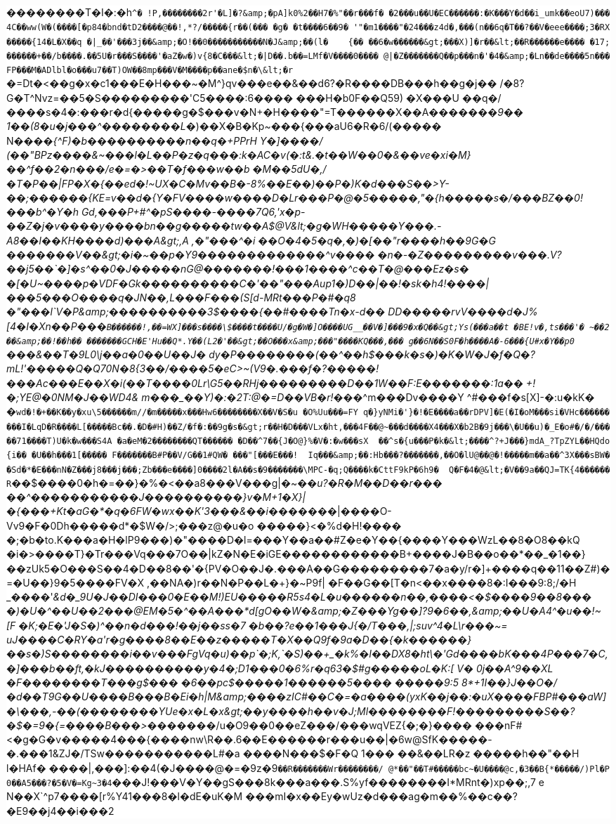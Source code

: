 ��������T�I�:�h`^�
!P,��������2r'�L]�?&amp;�pA]k0%2��H7�%"��r���f�
�2���u��U�EC������:�K���Y�d��i_umk��eoU7)���4C��ww(W�(����[�p84�bnd�tD2����@��!,*?/�����{r��(���
�g�
�t����6��9�	'"�m1����"�24���z4d�,���(n��6q�T��?��V�eee����;3�RX�����{14�L�X��q
�|_��'���3j��&amp;�O!��0�����������N�J&amp;��(l�	{�� ��6�w������&gt;���X)]�r��&lt;��R������e����
�17;������+��/b����.��5U�r���S����'�aZ�w�)v{8�C���&lt;�|D��.b��=LMf�V����0����
@|�Z�������Q��p���n�'�4�&amp;�Ln��de����5n���FP���M�ADlbl�o���u7��T)OW��8mp���V�M����p��ane�$n�\&lt;�r`�=Dt�&lt;��g�x�c1���E�H���~�M^}qv���e��&amp;��d6?�R����DB���h��g�j��	/�8?G�T^Nvz=��5�S���������'C5����:6����	���H�b0F��Q59)	�X���U
��q�/����s�4�:���r�d{�����g�$���v�N+�H����"=T������X��A�����*��9��
1��(8�u�j���^��������L�*)��X�B�Kp~���{���aU6�R�6/(�����
N���*�{^F)�b����������n��q�+PPrH
Y�]����/	(��"BPz����&amp;~���l�L��P�z�q���:k�AC�v(�:t&amp;.�t��W��0�&amp;��ve�xi�M}��^f��2�n���/e�=�&gt;��T�f���w��b
�M��5dU�,/�T�P��|FP�X�{��ed�!~UX�C�Mv��B�-8%��E��)��P�)K�*d���S��&gt;Y-��;������{KE=v��d�{Y�FV����w����D�Lr���P�@�5�����,"�{h�����s�/���BZ��0!���b^�Y�h
Gd,���P+#^�pS����-����7Q6,'x�p-��Z�j�v����y����bn��g�����tw��A$@V&lt;�g�WH�����Y���.-A8��I��KH����d)���A&gt;,A	,�"���^�i
��O�4�5�q�,�)�[��"r����h��9G�G �������V��&gt;�i�~��p�Y9�������������^v����
�n�-�Z���������v���.V?��j5��`�]�s^��0�J�����nG@�������!���1����^c��T�@���Ez�s�	�[�U~����p�VDF�Gk����������C�'��"���Aup1�)D��|��!�sk�h4!����|���5���O����q�JN��,L���F���(S[d-MRt���P�#�q8
�"���l`V�P&amp;����������3$����{��#����Tn�x-d��	DD�����rvV����d�J%[4�I�Xn��P���`B������!,��=WX]���s����\$����t����U/�g�W�]O����UG__��V�]���9�x�Q��&gt;Ys(���a��t
�BE!v�,ts���'� ~��2��&amp;��!��h�� �������GCH�E'Hu��Q*.Y��(L2�'��&gt;��O���x&amp;���"����KQ���,���
g��6N��S0F�h����A�-6���{U#x�Y��p0`���&amp;��T�9L0\j��a�0��U��J�
dy�P��������(��^��h$���k�s�)�K�W�J�f�Q�?mL!'�����Q�Q70N�8{3��/*����5�eC&gt;~(V9�.���f�?�����!���Ac���E��X�i(��T����0Lr\G5��RHj�����<oa s>����D��1W��F:E�������:1a��
+!�;YE@�0NM�J��WD4&amp;
m���_��Y)�:�2T:@�=D��VB�r!���*^m���Dv����Y
^#���f�s[X]-�:u�kK�	�`wd�!�+��K��y�xu\5������m//�m�����x���Hw6��������X��V�S�u
�O%Uu���=FY
q�}yNMi�'}�!�E����a��rDPV]�E(�I�oM���si�VHc���������I�LqD�R����L[�����Bc��.�D�#H)��Z/�f�:��9g�s�&gt;r��H�D���VLx�ht,���4F��@~���d����X4���X�b2B�9j���\�U��u)�_E�o#�/�/�����71����T)U�k�w���S4A
�a�eM�2��������QT������ �D��^7��{J�O@}%�V�:�w���sX	��^s�{u���P�k�&lt;����^?+J���}mdA_?TpZYL��HQdo{i��	�U��h���1[����� F�������B#P��V/G��1#QW�
���"[���E���!  Iq���&amp;��:Hb���?�������,��O�lU@��@�!�����m��a��^3X���sBW��Sd�*�E���nN�Z���j8���j���;Zb���e����]0����2l�A��s�9�������\MPC-�q;Q����k�CttF9kP�6h9�	Q�F�4�@&lt;�V��9a��QJ=TK{4������R`��$����0�h�=��}�%�&lt;��a8���V���g|�~�_�u?�_R�M��D��r���
��^�����������J����������}v�M+1�X}|�{���+Kt�aG�*�q�6FW�wx��K'3���_&amp;��i�������_|����O-Vv9�F�0Dh�����d*�$W�/&gt;;���z@�u�o �����}&lt;�%d�H!����
�;�b�to.K���a�H�lP9���)�"����D�l=���Y��a��#Z�e�Y��{����Y���WzL��8�O8��kQ �i�&gt;����T}�Tr���Vq���7O��|kZ�N�E�iGE������������B+����J�B��o��*��_�1��}��zUk5�O���S��4�D��8��'�{PV�O��J�.���A��G���������7�a�y/r�]+����q��11��Z#)�=�U��}9�5����FV�X
,��NA�)r��N�P��L�+}�~P9f|
�F��G��[T�n&lt;��x����8�:I���9:8;/�H _����'*&amp;d�_9U�J��DI���0�E��M!)EU�����R5s4�L�u������n��,����&lt;�$����9��8��� �)�U�^��U��2���@EM�5�^��A���*d[gO��W�&amp;�Z���Yg��]?9�6��,&amp;��U�A4^�u��!~[F �K;�E�'J�S�)^��n�d���!��j��ss�7
�b��?e��1���J{�/T���,|;suv^4�L\r���~=
uJ����C�RY�a'r�g����8��E��z�����T�X��Q9f�9a�D��{�k������}��s�)S��������i��v���FgVq�u)��p`�;K,`�S)��+_�k%�I��DX8�ht\�'Gd����bK���4P���7�C,�]���b��ft,�kJ����������y�4�;D1���0�6%r�q63�$#g�����oL�K:[	V�
0j��A^9��XL	�F��������T���g$��� �6��pc$�����1������5����
�����9:5	8*+1I��}J��O�/�d��T9G��U����B���B�Ei�h|M&amp;����zIC#��C�=�a����(yxK��j��:�uX����FBP#���aW]�\���,-��(��������YUe�x�L�x&gt;��y����h��v�J;Ml��������F!���������S��?�$�=9�{=����B���&gt;*�������/u�O9��0��eZ���/���wqVEZ{�;�}����
���nF#&lt;�g�G�v�����4���{����nw\R��.6��E������r���u��|�6w@SfK�����-�.���1&amp;ZJ�/TSw�����������L#�a
����N���$�F�Q
1���
��&amp;��LR�z �����h��"��H	l�HAf�
����|,���]:��4(�J����@�=�9z�9`��R�������Wr��������/
@*��"��T#�����bc~�U����@c,�3��B{*�����/)Pl�P0��A5���?�5�V�=Kg~3�4`���J!���V�Y��gS���8k���a���.S%yf��������I*MRnt�)xp��;,7
e	N��X`^p7����[r%Y41���8�l�dE�uK�M ���mI�x��Ey�wUz�d���ag�m��%��c��?�E9��j4��i���2